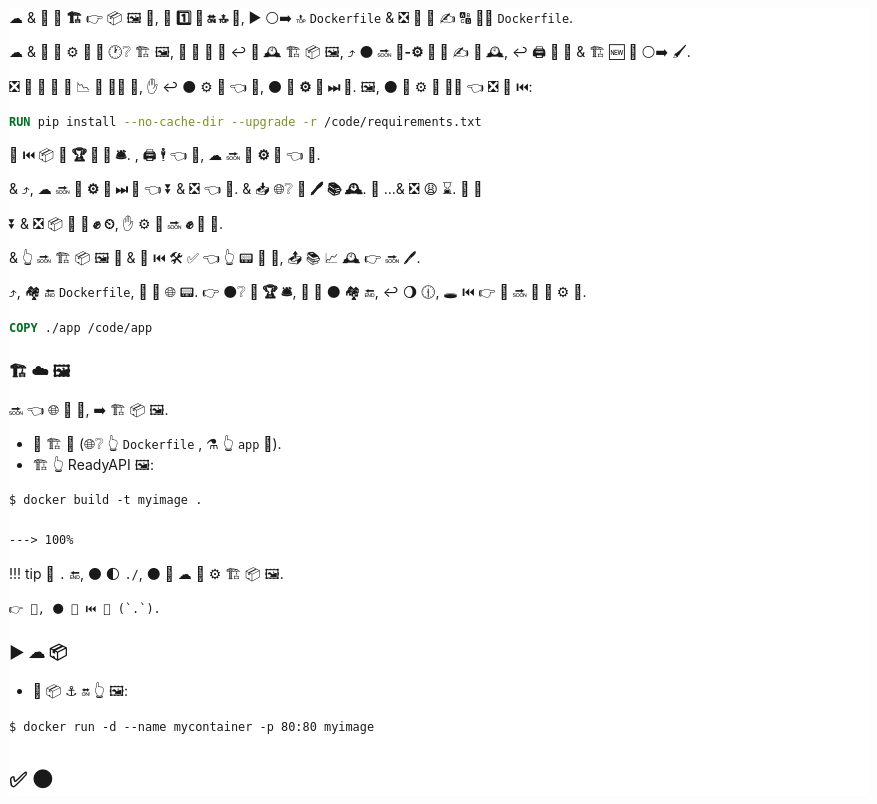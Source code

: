 ☁ &amp; 🎏 🧰 **🏗** 👉 📦 🖼 **🔁**, 🚮 **1️⃣ 🧽 🔛 🔝 🎏**, ▶️ ⚪️➡️ 🔝 `Dockerfile` &amp; ❎ 🙆 📁 ✍ 🔠 👩‍🌾 `Dockerfile`.

☁ &amp; 🎏 🧰 ⚙️ **🔗 💾** 🕐❔ 🏗 🖼, 🚥 📁 🚫 🔀 ↩️ 🏁 🕰 🏗 📦 🖼, ⤴️ ⚫️ 🔜 **🏤-⚙️ 🎏 🧽** ✍ 🏁 🕰, ↩️ 🖨 📁 🔄 &amp; 🏗 🆕 🧽 ⚪️➡️ 🖌.

❎ 📁 📁 🚫 🎯 📉 👜 💁‍♂️ 🌅, ✋️ ↩️ ⚫️ ⚙️ 💾 👈 🔁, ⚫️ 💪 **⚙️ 💾 ⏭ 🔁**. 🖼, ⚫️ 💪 ⚙️ 💾 👩‍🌾 👈 ❎ 🔗 ⏮️:

```Dockerfile
RUN pip install --no-cache-dir --upgrade -r /code/requirements.txt
```

📁 ⏮️ 📦 📄 **🏆 🚫 🔀 🛎**. , 🖨 🕴 👈 📁, ☁ 🔜 💪 **⚙️ 💾** 👈 🔁.

&amp; ⤴️, ☁ 🔜 💪 **⚙️ 💾 ⏭ 🔁** 👈 ⏬ &amp; ❎ 👈 🔗. &amp; 📥 🌐❔ 👥 **🖊 📚 🕰**. 👶 ...&amp; ❎ 😩 ⌛. 👶 👶

⏬ &amp; ❎ 📦 🔗 **💪 ✊ ⏲**, ✋️ ⚙️ **💾** 🔜 **✊ 🥈** 🌅.

&amp; 👆 🔜 🏗 📦 🖼 🔄 &amp; 🔄 ⏮️ 🛠️ ✅ 👈 👆 📟 🔀 👷, 📤 📚 📈 🕰 👉 🔜 🖊.

⤴️, 🏘 🔚 `Dockerfile`, 👥 📁 🌐 📟. 👉 ⚫️❔ **🔀 🏆 🛎**, 👥 🚮 ⚫️ 🏘 🔚, ↩️ 🌖 🕧, 🕳 ⏮️ 👉 🔁 🔜 🚫 💪 ⚙️ 💾.

```Dockerfile
COPY ./app /code/app
```

### 🏗 ☁ 🖼

🔜 👈 🌐 📁 🥉, ➡️ 🏗 📦 🖼.

* 🚶 🏗 📁 (🌐❔ 👆 `Dockerfile` , ⚗ 👆 `app` 📁).
* 🏗 👆 ReadyAPI 🖼:

<div class="termy">

```console
$ docker build -t myimage .

---> 100%
```

</div>

!!! tip
    👀 `.` 🔚, ⚫️ 🌓 `./`, ⚫️ 💬 ☁ 📁 ⚙️ 🏗 📦 🖼.

    👉 💼, ⚫️ 🎏 ⏮️ 📁 (`.`).

### ▶️ ☁ 📦

* 🏃 📦 ⚓️ 🔛 👆 🖼:

<div class="termy">

```console
$ docker run -d --name mycontainer -p 80:80 myimage
```

</div>

## ✅ ⚫️
